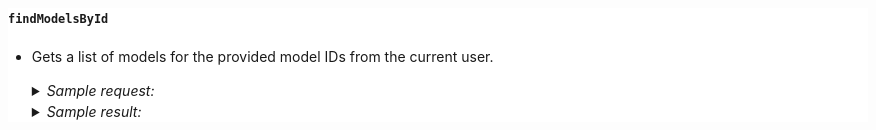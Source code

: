 #### `findModelsById`

*   Gets a list of models  for the provided model IDs from the current user.

    <details>
    <summary><i>Sample request:</i></summary>

    ```json
    {
        "action": "findModelsById",
        "version": 6,
        "params": {
            "modelIds": [1704387367119, 1704387398570]
        }
    }
    ```
    </details>

    <details>
    <summary><i>Sample result:</i></summary>

    ```json
    {
        "result": [
          {
            "id": 1704387367119,
            "name": "Basic",
            "type": 0,
            "mod": 1704387367,
            "usn": -1,
            "sortf": 0,
            "did": null,
            "tmpls": [
              {
                "name": "Card 1",
                "ord": 0,
                "qfmt": "{{Front}}",
                "afmt": "{{FrontSide}}\n\n<hr id=answer>\n\n{{Back}}",
                "bqfmt": "",
                "bafmt": "",
                "did": null,
                "bfont": "",
                "bsize": 0,
                "id": 9176047152973362695
              }
            ],
            "flds": [
              {
                "name": "Front",
                "ord": 0,
                "sticky": false,
                "rtl": false,
                "font": "Arial",
                "size": 20,
                "description": "",
                "plainText": false,
                "collapsed": false,
                "excludeFromSearch": false,
                "id": 2453723143453745216,
                "tag": null,
                "preventDeletion": false
              },
              {
                "name": "Back",
                "ord": 1,